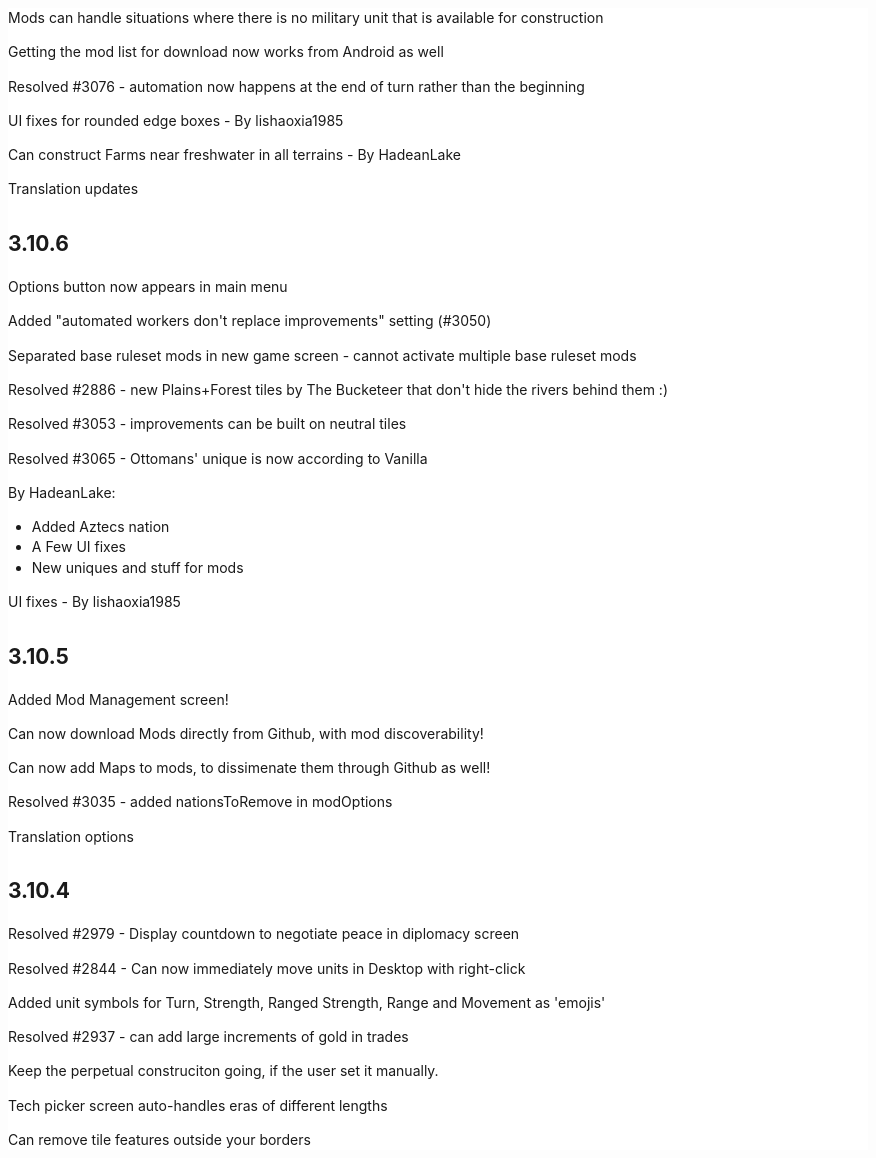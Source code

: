 Mods can handle situations where there is no military unit that is available for construction

Getting the mod list for download now works from Android as well

Resolved #3076 - automation now happens at the end of turn rather than the beginning

UI fixes for rounded edge boxes - By lishaoxia1985

Can construct Farms near freshwater in all terrains - By HadeanLake

Translation updates

## 3.10.6

Options button now appears in main menu

Added "automated workers don't replace improvements" setting (#3050)

Separated base ruleset mods in new game screen - cannot activate multiple base ruleset mods

Resolved #2886 - new Plains+Forest tiles by The Bucketeer that don't hide the rivers behind them :)

Resolved #3053 - improvements can be built on neutral tiles

Resolved #3065 - Ottomans' unique is now according to Vanilla

By HadeanLake:

- Added Aztecs nation
- A Few UI fixes 
- New uniques and stuff for mods 

UI fixes - By lishaoxia1985

## 3.10.5

Added Mod Management screen!

Can now download Mods directly from Github, with mod discoverability!

Can now add Maps to mods, to dissimenate them through Github as well!

Resolved #3035 - added nationsToRemove in modOptions

Translation options

## 3.10.4

Resolved #2979 - Display countdown to negotiate peace in diplomacy screen

Resolved #2844 - Can now immediately move units in Desktop with right-click

Added unit symbols for Turn, Strength, Ranged Strength, Range and Movement as 'emojis'

Resolved #2937 - can add large increments of gold in trades

Keep the perpetual construciton going, if the user set it manually.

Tech picker screen auto-handles eras of different lengths

Can remove tile features outside your borders
